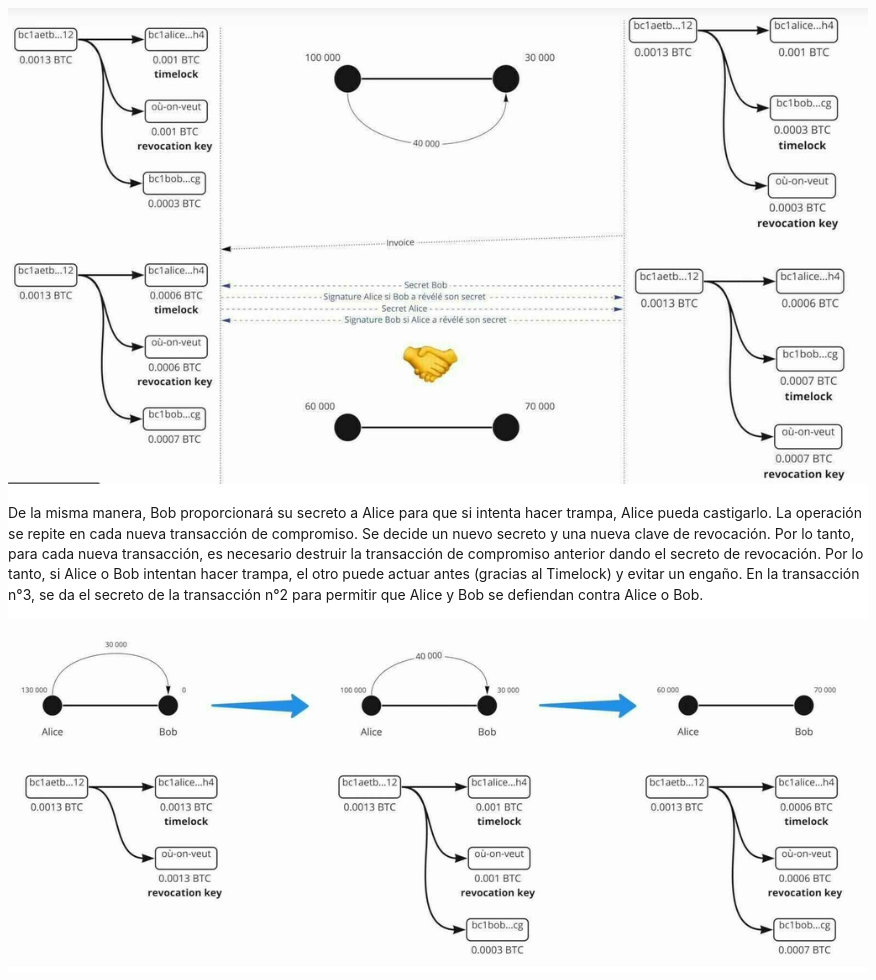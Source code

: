 ![instruction](assets/Chapitre5/2.jpeg)

De la misma manera, Bob proporcionará su secreto a Alice para que si intenta hacer trampa, Alice pueda castigarlo. La operación se repite en cada nueva transacción de compromiso. Se decide un nuevo secreto y una nueva clave de revocación. Por lo tanto, para cada nueva transacción, es necesario destruir la transacción de compromiso anterior dando el secreto de revocación. Por lo tanto, si Alice o Bob intentan hacer trampa, el otro puede actuar antes (gracias al Timelock) y evitar un engaño. En la transacción n°3, se da el secreto de la transacción n°2 para permitir que Alice y Bob se defiendan contra Alice o Bob.

![instruction](assets/Chapitre5/3.jpeg)
